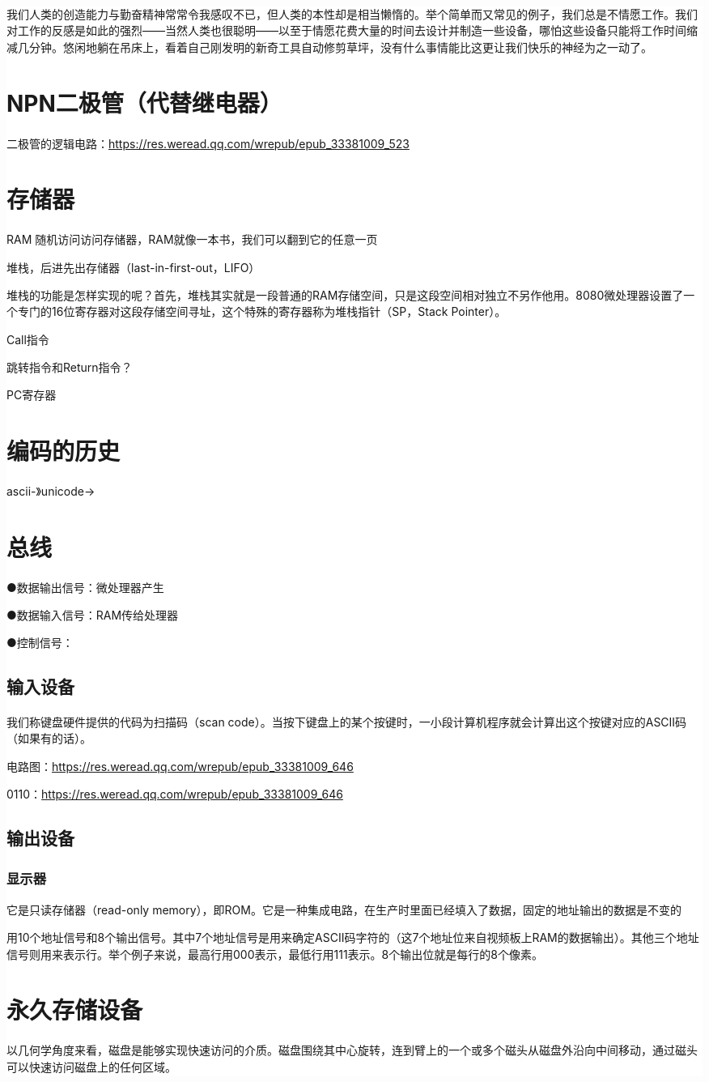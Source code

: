
# 
我们人类的创造能力与勤奋精神常常令我感叹不已，但人类的本性却是相当懒惰的。举个简单而又常见的例子，我们总是不情愿工作。我们对工作的反感是如此的强烈——当然人类也很聪明——以至于情愿花费大量的时间去设计并制造一些设备，哪怕这些设备只能将工作时间缩减几分钟。悠闲地躺在吊床上，看着自己刚发明的新奇工具自动修剪草坪，没有什么事情能比这更让我们快乐的神经为之一动了。



# NPN二极管（代替继电器）

二极管的逻辑电路：https://res.weread.qq.com/wrepub/epub_33381009_523


# 存储器
RAM 随机访问访问存储器，RAM就像一本书，我们可以翻到它的任意一页

堆栈，后进先出存储器（last-in-first-out，LIFO）

堆栈的功能是怎样实现的呢？首先，堆栈其实就是一段普通的RAM存储空间，只是这段空间相对独立不另作他用。8080微处理器设置了一个专门的16位寄存器对这段存储空间寻址，这个特殊的寄存器称为堆栈指针（SP，Stack Pointer）。

Call指令

跳转指令和Return指令？

PC寄存器

# 编码的历史

ascii-》unicode->

# 总线

●数据输出信号：微处理器产生

●数据输入信号：RAM传给处理器

●控制信号：

## 输入设备
我们称键盘硬件提供的代码为扫描码（scan code）。当按下键盘上的某个按键时，一小段计算机程序就会计算出这个按键对应的ASCII码（如果有的话）。

电路图：https://res.weread.qq.com/wrepub/epub_33381009_646

0110：https://res.weread.qq.com/wrepub/epub_33381009_646
## 输出设备

### 显示器
它是只读存储器（read-only memory），即ROM。它是一种集成电路，在生产时里面已经填入了数据，固定的地址输出的数据是不变的

用10个地址信号和8个输出信号。其中7个地址信号是用来确定ASCII码字符的（这7个地址位来自视频板上RAM的数据输出）。其他三个地址信号则用来表示行。举个例子来说，最高行用000表示，最低行用111表示。8个输出位就是每行的8个像素。

# 永久存储设备
以几何学角度来看，磁盘是能够实现快速访问的介质。磁盘围绕其中心旋转，连到臂上的一个或多个磁头从磁盘外沿向中间移动，通过磁头可以快速访问磁盘上的任何区域。
